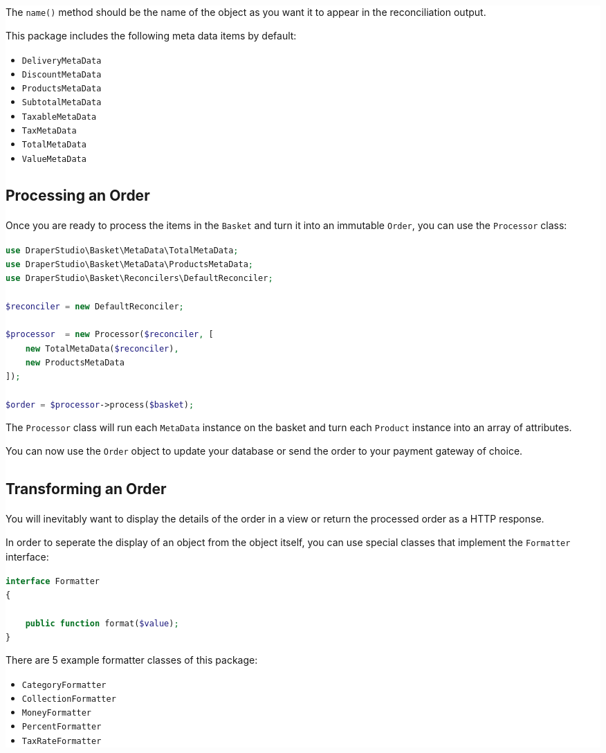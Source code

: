 The `name()` method should be the name of the object as you want it to appear in the reconciliation output.

This package includes the following meta data items by default:
- `DeliveryMetaData`
- `DiscountMetaData`
- `ProductsMetaData`
- `SubtotalMetaData`
- `TaxableMetaData`
- `TaxMetaData`
- `TotalMetaData`
- `ValueMetaData`

## Processing an Order
Once you are ready to process the items in the `Basket` and turn it into an immutable `Order`, you can use the `Processor` class:
```php
use DraperStudio\Basket\MetaData\TotalMetaData;
use DraperStudio\Basket\MetaData\ProductsMetaData;
use DraperStudio\Basket\Reconcilers\DefaultReconciler;

$reconciler = new DefaultReconciler;

$processor  = new Processor($reconciler, [
    new TotalMetaData($reconciler),
    new ProductsMetaData
]);

$order = $processor->process($basket);
```
The `Processor` class will run each `MetaData` instance on the basket and turn each `Product` instance into an array of attributes.

You can now use the `Order` object to update your database or send the order to your payment gateway of choice.

## Transforming an Order
You will inevitably want to display the details of the order in a view or return the processed order as a HTTP response.

In order to seperate the display of an object from the object itself, you can use special classes that implement the `Formatter` interface:
```php
interface Formatter
{

    public function format($value);
}
```
There are 5 example formatter classes of this package:
- `CategoryFormatter`
- `CollectionFormatter`
- `MoneyFormatter`
- `PercentFormatter`
- `TaxRateFormatter`
